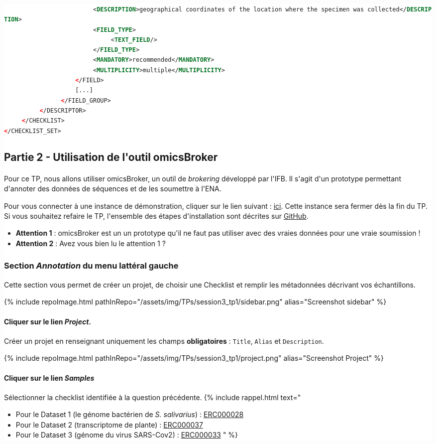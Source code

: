 ``` xml
                         <DESCRIPTION>geographical coordinates of the location where the specimen was collected</DESCRIPTION>
                         <FIELD_TYPE>
                              <TEXT_FIELD/>
                         </FIELD_TYPE>
                         <MANDATORY>recommended</MANDATORY>
                         <MULTIPLICITY>multiple</MULTIPLICITY>
                    </FIELD>
                    [...]
                </FIELD_GROUP>
          </DESCRIPTOR>
     </CHECKLIST>
</CHECKLIST_SET>
```

## Partie 2 - Utilisation de l'outil **omicsBroker**

Pour ce TP, nous allons utiliser omicsBroker, un outil de *brokering* développé par l'IFB. Il s'agit d'un prototype permettant d'annoter des données de séquences et de les soumettre à l'ENA.

Pour vous connecter à une instance de démonstration, cliquer sur le lien suivant : [ici](#). Cette instance sera fermer dès la fin du TP. Si vous souhaitez refaire le TP, l'ensemble des étapes d'installation sont décrites sur [GitHub](https://github.com/IFB-ElixirFr/omicsBroker).

- **Attention 1** : omicsBroker est un un prototype qu'il ne faut pas utiliser avec des vraies données pour une vraie soumission !
- **Attention 2** : Avez vous bien lu le attention 1 ?

### Section *Annotation* du menu lattéral gauche

Cette section vous permet de créer un projet, de choisir une Checklist et remplir les métadonnées décrivant vos échantillons.

{% include repoImage.html
pathInRepo="/assets/img/TPs/session3_tp1/sidebar.png"
alias="Screenshot sidebar"
%}

#### Cliquer sur le lien *Project*.

Créer un projet en renseignant uniquement les champs **obligatoires** : `Title`, `Alias` et `Description`.

{% include repoImage.html
pathInRepo="/assets/img/TPs/session3_tp1/project.png"
alias="Screenshot Project"
%}

#### Cliquer sur le lien *Samples*

Sélectionner la  checklist identifiée à la question précédente.
{% include rappel.html
text="
- Pour le Dataset 1 (le génome bactérien de *S. salivarius*) : [ERC000028](https://www.ebi.ac.uk/ena/browser/view/ERC000028)
- Pour le Dataset 2 (transcriptome de plante) : [ERC000037](https://www.ebi.ac.uk/ena/browser/view/ERC000037)
- Pour le Dataset 3 (génome du virus SARS-Cov2) : [ERC000033](https://www.ebi.ac.uk/ena/browser/view/ERC000033)
"
%}

